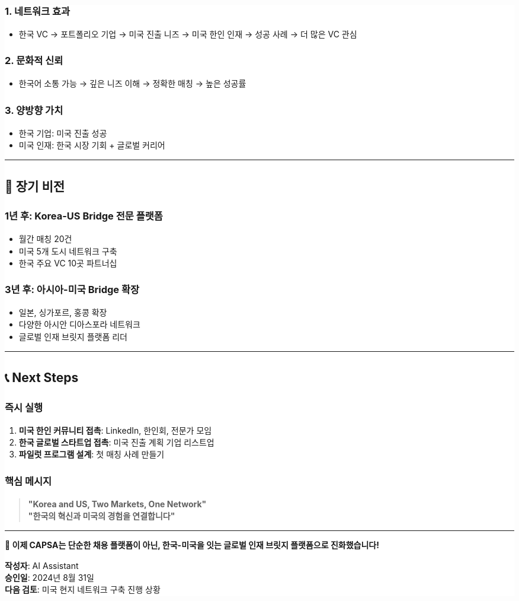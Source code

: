 ### **1. 네트워크 효과**
- 한국 VC → 포트폴리오 기업 → 미국 진출 니즈 → 미국 한인 인재 → 성공 사례 → 더 많은 VC 관심

### **2. 문화적 신뢰**
- 한국어 소통 가능 → 깊은 니즈 이해 → 정확한 매칭 → 높은 성공률

### **3. 양방향 가치**
- 한국 기업: 미국 진출 성공
- 미국 인재: 한국 시장 기회 + 글로벌 커리어

---

## 🌟 **장기 비전**

### **1년 후: Korea-US Bridge 전문 플랫폼**
- 월간 매칭 20건
- 미국 5개 도시 네트워크 구축
- 한국 주요 VC 10곳 파트너십

### **3년 후: 아시아-미국 Bridge 확장**
- 일본, 싱가포르, 홍콩 확장
- 다양한 아시안 디아스포라 네트워크
- 글로벌 인재 브릿지 플랫폼 리더

---

## 📞 **Next Steps**

### **즉시 실행**
1. **미국 한인 커뮤니티 접촉**: LinkedIn, 한인회, 전문가 모임
2. **한국 글로벌 스타트업 접촉**: 미국 진출 계획 기업 리스트업
3. **파일럿 프로그램 설계**: 첫 매칭 사례 만들기

### **핵심 메시지**
> **"Korea and US, Two Markets, One Network"**  
> **"한국의 혁신과 미국의 경험을 연결합니다"**

---

**🎊 이제 CAPSA는 단순한 채용 플랫폼이 아닌, 한국-미국을 잇는 글로벌 인재 브릿지 플랫폼으로 진화했습니다!**

**작성자**: AI Assistant  
**승인일**: 2024년 8월 31일  
**다음 검토**: 미국 현지 네트워크 구축 진행 상황
